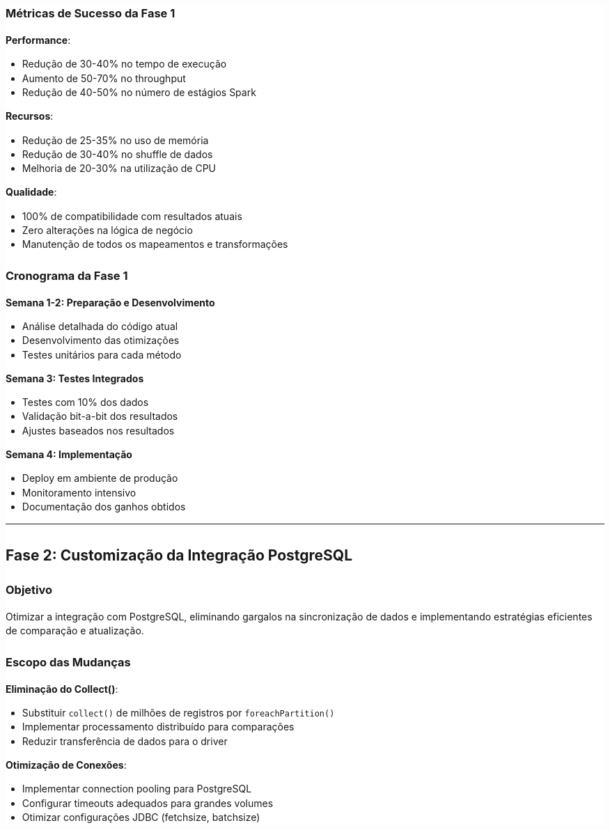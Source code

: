 ### Métricas de Sucesso da Fase 1

**Performance**:
- Redução de 30-40% no tempo de execução
- Aumento de 50-70% no throughput
- Redução de 40-50% no número de estágios Spark

**Recursos**:
- Redução de 25-35% no uso de memória
- Redução de 30-40% no shuffle de dados
- Melhoria de 20-30% na utilização de CPU

**Qualidade**:
- 100% de compatibilidade com resultados atuais
- Zero alterações na lógica de negócio
- Manutenção de todos os mapeamentos e transformações

### Cronograma da Fase 1

**Semana 1-2: Preparação e Desenvolvimento**
- Análise detalhada do código atual
- Desenvolvimento das otimizações
- Testes unitários para cada método

**Semana 3: Testes Integrados**
- Testes com 10% dos dados
- Validação bit-a-bit dos resultados
- Ajustes baseados nos resultados

**Semana 4: Implementação**
- Deploy em ambiente de produção
- Monitoramento intensivo
- Documentação dos ganhos obtidos

---

## Fase 2: Customização da Integração PostgreSQL

### Objetivo
Otimizar a integração com PostgreSQL, eliminando gargalos na sincronização de dados e implementando estratégias eficientes de comparação e atualização.

### Escopo das Mudanças

**Eliminação do Collect()**:
- Substituir `collect()` de milhões de registros por `foreachPartition()`
- Implementar processamento distribuído para comparações
- Reduzir transferência de dados para o driver

**Otimização de Conexões**:
- Implementar connection pooling para PostgreSQL
- Configurar timeouts adequados para grandes volumes
- Otimizar configurações JDBC (fetchsize, batchsize)
